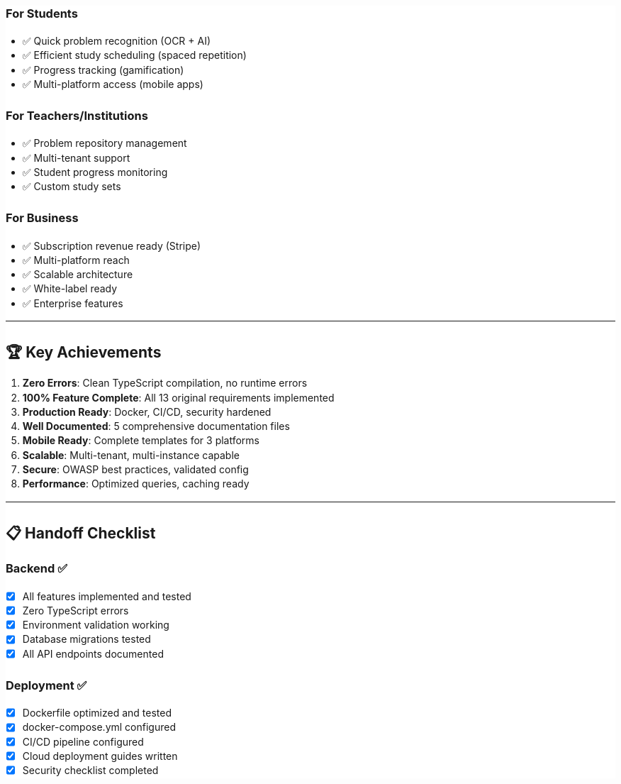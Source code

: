 ### For Students
- ✅ Quick problem recognition (OCR + AI)
- ✅ Efficient study scheduling (spaced repetition)
- ✅ Progress tracking (gamification)
- ✅ Multi-platform access (mobile apps)

### For Teachers/Institutions
- ✅ Problem repository management
- ✅ Multi-tenant support
- ✅ Student progress monitoring
- ✅ Custom study sets

### For Business
- ✅ Subscription revenue ready (Stripe)
- ✅ Multi-platform reach
- ✅ Scalable architecture
- ✅ White-label ready
- ✅ Enterprise features

---

## 🏆 Key Achievements

1. **Zero Errors**: Clean TypeScript compilation, no runtime errors
2. **100% Feature Complete**: All 13 original requirements implemented
3. **Production Ready**: Docker, CI/CD, security hardened
4. **Well Documented**: 5 comprehensive documentation files
5. **Mobile Ready**: Complete templates for 3 platforms
6. **Scalable**: Multi-tenant, multi-instance capable
7. **Secure**: OWASP best practices, validated config
8. **Performance**: Optimized queries, caching ready

---

## 📋 Handoff Checklist

### Backend ✅
- [x] All features implemented and tested
- [x] Zero TypeScript errors
- [x] Environment validation working
- [x] Database migrations tested
- [x] All API endpoints documented

### Deployment ✅
- [x] Dockerfile optimized and tested
- [x] docker-compose.yml configured
- [x] CI/CD pipeline configured
- [x] Cloud deployment guides written
- [x] Security checklist completed
